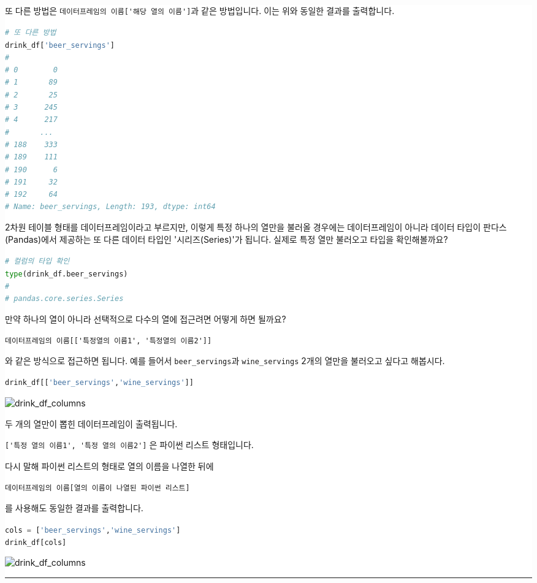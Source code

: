 또 다른 방법은 `데이터프레임의 이름['해당 열의 이름']`과 같은 방법입니다. 이는 위와 동일한 결과를 출력합니다.

```py
# 또 다른 방법
drink_df['beer_servings']
#
# 0        0
# 1       89
# 2       25
# 3      245
# 4      217
#       ... 
# 188    333
# 189    111
# 190      6
# 191     32
# 192     64
# Name: beer_servings, Length: 193, dtype: int64
```

2차원 테이블 형태를 데이터프레임이라고 부르지만, 이렇게 특정 하나의 열만을 불러올 경우에는 데이터프레임이 아니라 데이터 타입이 판다스(Pandas)에서 제공하는 또 다른 데이터 타입인 '시리즈(Series)'가 됩니다. 실제로 특정 열만 불러오고 타입을 확인해볼까요?

```py
# 컬럼의 타입 확인
type(drink_df.beer_servings)
# 
# pandas.core.series.Series
```

만약 하나의 열이 아니라 선택적으로 다수의 열에 접근려면 어떻게 하면 될까요?

`데이터프레임의 이름[['특정열의 이름1', '특정열의 이름2']]`

와 같은 방식으로 접근하면 됩니다. 예를 들어서 `beer_servings`과 `wine_servings` 2개의 열만을 불러오고 싶다고 해봅시다.

```py
drink_df[['beer_servings','wine_servings']] 
```

![drink_df_columns](https://wikidocs.net/images/page/172724/drink_df_columns.PNG)

두 개의 열만이 뽑힌 데이터프레임이 출력됩니다.

`['특정 열의 이름1', '특정 열의 이름2']` 은 파이썬 리스트 형태입니다.

다시 말해 파이썬 리스트의 형태로 열의 이름을 나열한 뒤에

`데이터프레임의 이름[열의 이름이 나열된 파이썬 리스트]`

를 사용해도 동일한 결과를 출력합니다.

```py
cols = ['beer_servings','wine_servings']
drink_df[cols]
```

![drink_df_columns](https://wikidocs.net/images/page/172724/drink_df_columns.PNG)

---